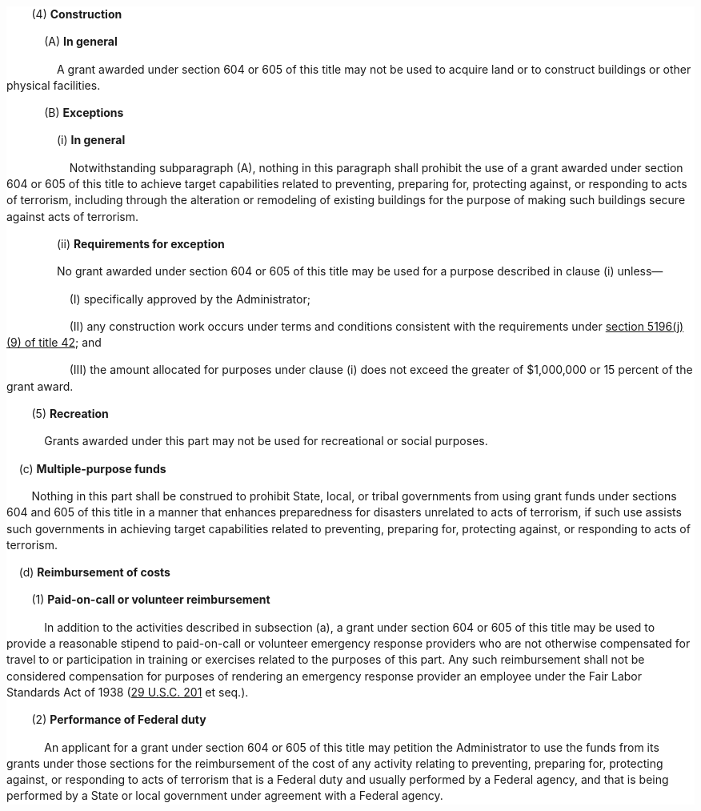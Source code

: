         (4) __Construction__ 

            (A) __In general__ 

                A grant awarded under section 604 or 605 of this title may not be used to acquire land or to construct buildings or other physical facilities.

            (B) __Exceptions__ 

                (i) __In general__ 

                    Notwithstanding subparagraph (A), nothing in this paragraph shall prohibit the use of a grant awarded under section 604 or 605 of this title to achieve target capabilities related to preventing, preparing for, protecting against, or responding to acts of terrorism, including through the alteration or remodeling of existing buildings for the purpose of making such buildings secure against acts of terrorism.

                (ii) __Requirements for exception__ 

                No grant awarded under section 604 or 605 of this title may be used for a purpose described in clause (i) unless—

                    (I) specifically approved by the Administrator;

                    (II) any construction work occurs under terms and conditions consistent with the requirements under [section 5196(j)(9) of title 42][/us/usc/t42/s5196/j/9]; and

                    (III) the amount allocated for purposes under clause (i) does not exceed the greater of $1,000,000 or 15 percent of the grant award.

        (5) __Recreation__ 

            Grants awarded under this part may not be used for recreational or social purposes.

    (c) __Multiple-purpose funds__ 

        Nothing in this part shall be construed to prohibit State, local, or tribal governments from using grant funds under sections 604 and 605 of this title in a manner that enhances preparedness for disasters unrelated to acts of terrorism, if such use assists such governments in achieving target capabilities related to preventing, preparing for, protecting against, or responding to acts of terrorism.

    (d) __Reimbursement of costs__ 

        (1) __Paid-on-call or volunteer reimbursement__ 

            In addition to the activities described in subsection (a), a grant under section 604 or 605 of this title may be used to provide a reasonable stipend to paid-on-call or volunteer emergency response providers who are not otherwise compensated for travel to or participation in training or exercises related to the purposes of this part. Any such reimbursement shall not be considered compensation for purposes of rendering an emergency response provider an employee under the Fair Labor Standards Act of 1938 ([29 U.S.C. 201][/us/usc/t29/s201] et seq.).

        (2) __Performance of Federal duty__ 

            An applicant for a grant under section 604 or 605 of this title may petition the Administrator to use the funds from its grants under those sections for the reimbursement of the cost of any activity relating to preventing, preparing for, protecting against, or responding to acts of terrorism that is a Federal duty and usually performed by a Federal agency, and that is being performed by a State or local government under agreement with a Federal agency.


[/us/usc/t42/s15801/3]: https://publicdocs.github.io/go/links?ns=uslm&ref=%2Fus%2Fusc%2Ft42%2Fs15801%2F3
[/us/usc/t6/s321a]: https://publicdocs.github.io/go/links?ns=uslm&ref=%2Fus%2Fusc%2Ft6%2Fs321a
[/us/usc/t6/s748]: https://publicdocs.github.io/go/links?ns=uslm&ref=%2Fus%2Fusc%2Ft6%2Fs748
[/us/usc/t6/s124h/i]: https://publicdocs.github.io/go/links?ns=uslm&ref=%2Fus%2Fusc%2Ft6%2Fs124h%2Fi
[/us/usc/t42/s5196/j/9]: https://publicdocs.github.io/go/links?ns=uslm&ref=%2Fus%2Fusc%2Ft42%2Fs5196%2Fj%2F9
[/us/usc/t29/s201]: https://publicdocs.github.io/go/links?ns=uslm&ref=%2Fus%2Fusc%2Ft29%2Fs201
[/us/usc/t6/s747]: https://publicdocs.github.io/go/links?ns=uslm&ref=%2Fus%2Fusc%2Ft6%2Fs747
[/us/pl/107/296/s2008]: https://publicdocs.github.io/go/links?ns=uslm&ref=%2Fus%2Fpl%2F107%2F296%2Fs2008
[/us/pl/110/53/s101]: https://publicdocs.github.io/go/links?ns=uslm&ref=%2Fus%2Fpl%2F110%2F53%2Fs101
[/us/stat/121/283]: https://publicdocs.github.io/go/links?ns=uslm&ref=%2Fus%2Fstat%2F121%2F283
[/us/pl/110/412/s2]: https://publicdocs.github.io/go/links?ns=uslm&ref=%2Fus%2Fpl%2F110%2F412%2Fs2
[/us/stat/122/4336]: https://publicdocs.github.io/go/links?ns=uslm&ref=%2Fus%2Fstat%2F122%2F4336
[/us/pl/114/113/s711]: https://publicdocs.github.io/go/links?ns=uslm&ref=%2Fus%2Fpl%2F114%2F113%2Fs711
[/us/stat/129/2934]: https://publicdocs.github.io/go/links?ns=uslm&ref=%2Fus%2Fstat%2F129%2F2934
[/us/act/1938-06-25/ch676]: https://publicdocs.github.io/go/links?ns=uslm&ref=%2Fus%2Fact%2F1938-06-25%2Fch676
[/us/stat/52/1060]: https://publicdocs.github.io/go/links?ns=uslm&ref=%2Fus%2Fstat%2F52%2F1060
[/us/usc/t29/s201]: https://publicdocs.github.io/go/links?ns=uslm&ref=%2Fus%2Fusc%2Ft29%2Fs201
[/us/pl/114/113]: https://publicdocs.github.io/go/links?ns=uslm&ref=%2Fus%2Fpl%2F114%2F113
[/us/usc/t42/s15801/3]: https://publicdocs.github.io/go/links?ns=uslm&ref=%2Fus%2Fusc%2Ft42%2Fs15801%2F3
[/us/pl/110/412/s2/1/A]: https://publicdocs.github.io/go/links?ns=uslm&ref=%2Fus%2Fpl%2F110%2F412%2Fs2%2F1%2FA
[/us/pl/110/412/s2/1/B]: https://publicdocs.github.io/go/links?ns=uslm&ref=%2Fus%2Fpl%2F110%2F412%2Fs2%2F1%2FB
[/us/pl/110/412/s2/2]: https://publicdocs.github.io/go/links?ns=uslm&ref=%2Fus%2Fpl%2F110%2F412%2Fs2%2F2